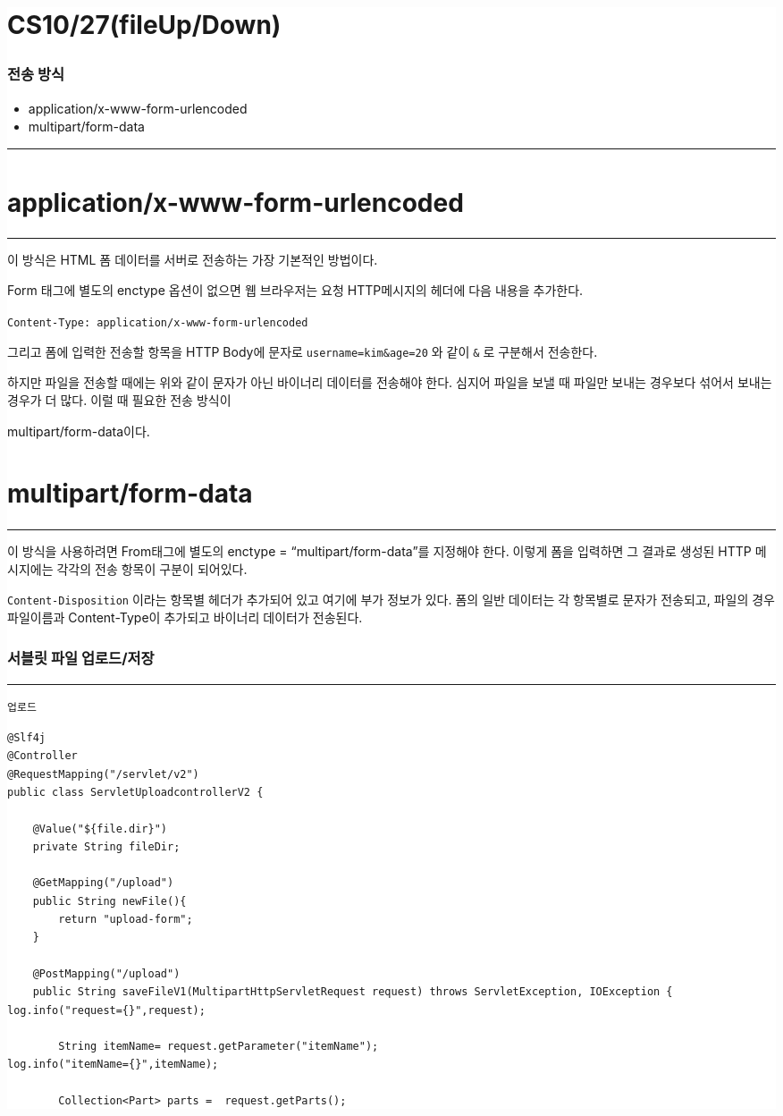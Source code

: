 # CS10/27(fileUp/Down)

### 전송 방식

- application/x-www-form-urlencoded
- multipart/form-data

---

# application/x-www-form-urlencoded

---

이 방식은 HTML 폼 데이터를 서버로 전송하는 가장 기본적인 방법이다.

Form 태그에 별도의 enctype 옵션이 없으면 웹 브라우저는 요청 HTTP메시지의 헤더에 다음 내용을 추가한다.

`Content-Type: application/x-www-form-urlencoded`

그리고 폼에 입력한 전송할 항목을 HTTP Body에 문자로 `username=kim&age=20` 와 같이 `&` 로 구분해서 전송한다.

하지만 파일을 전송할 때에는 위와 같이 문자가 아닌 바이너리 데이터를 전송해야 한다. 심지어 파일을 보낼 때 파일만 보내는 경우보다 섞어서 보내는 경우가 더 많다. 이럴 때 필요한 전송 방식이 

multipart/form-data이다.

# multipart/form-data

---

이 방식을 사용하려면 From태그에 별도의 enctype = “multipart/form-data”를 지정해야 한다. 이렇게 폼을 입력하면 그 결과로 생성된 HTTP 메시지에는 각각의 전송 항목이 구분이 되어있다. 

`Content-Disposition` 이라는 항목별 헤더가 추가되어 있고 여기에 부가 정보가 있다. 폼의 일반 데이터는 각 항목별로 문자가 전송되고, 파일의 경우 파일이름과 Content-Type이 추가되고 바이너리 데이터가 전송된다.

### 서블릿 파일 업로드/저장

---

`업로드`

```
@Slf4j
@Controller
@RequestMapping("/servlet/v2")
public class ServletUploadcontrollerV2 {

    @Value("${file.dir}")
    private String fileDir;

    @GetMapping("/upload")
    public String newFile(){
        return "upload-form";
    }

    @PostMapping("/upload")
    public String saveFileV1(MultipartHttpServletRequest request) throws ServletException, IOException {
log.info("request={}",request);

        String itemName= request.getParameter("itemName");
log.info("itemName={}",itemName);

        Collection<Part> parts =  request.getParts();
```
